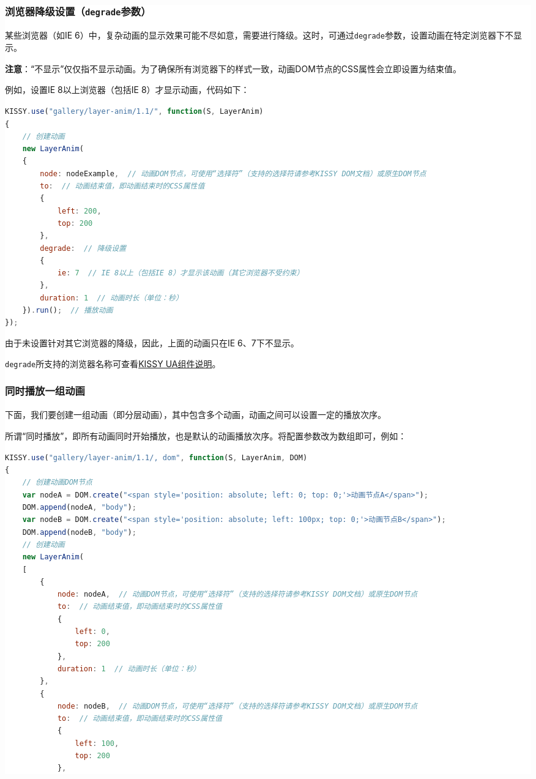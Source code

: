 ### 浏览器降级设置（```degrade```参数）

某些浏览器（如IE 6）中，复杂动画的显示效果可能不尽如意，需要进行降级。这时，可通过```degrade```参数，设置动画在特定浏览器下不显示。

**注意**：“不显示”仅仅指不显示动画。为了确保所有浏览器下的样式一致，动画DOM节点的CSS属性会立即设置为结束值。

例如，设置IE 8以上浏览器（包括IE 8）才显示动画，代码如下：

```javascript
KISSY.use("gallery/layer-anim/1.1/", function(S, LayerAnim)
{
    // 创建动画
    new LayerAnim(
    {
        node: nodeExample,  // 动画DOM节点，可使用“选择符”（支持的选择符请参考KISSY DOM文档）或原生DOM节点
        to:  // 动画结束值，即动画结束时的CSS属性值
        {
            left: 200,
            top: 200
        },
        degrade:  // 降级设置
        {
            ie: 7  // IE 8以上（包括IE 8）才显示该动画（其它浏览器不受约束）
        },
        duration: 1  // 动画时长（单位：秒）
    }).run();  // 播放动画
});
```

由于未设置针对其它浏览器的降级，因此，上面的动画只在IE 6、7下不显示。

```degrade```所支持的浏览器名称可查看[KISSY UA组件说明](http://docs.kissyui.com/docs/html/api/core/ua/index.html)。

### 同时播放一组动画

下面，我们要创建一组动画（即分层动画），其中包含多个动画，动画之间可以设置一定的播放次序。

所谓“同时播放”，即所有动画同时开始播放，也是默认的动画播放次序。将配置参数改为数组即可，例如：

```javascript
KISSY.use("gallery/layer-anim/1.1/, dom", function(S, LayerAnim, DOM)
{
    // 创建动画DOM节点
    var nodeA = DOM.create("<span style='position: absolute; left: 0; top: 0;'>动画节点A</span>");
    DOM.append(nodeA, "body");
    var nodeB = DOM.create("<span style='position: absolute; left: 100px; top: 0;'>动画节点B</span>");
    DOM.append(nodeB, "body");
    // 创建动画
    new LayerAnim(
    [
        {
            node: nodeA,  // 动画DOM节点，可使用“选择符”（支持的选择符请参考KISSY DOM文档）或原生DOM节点
            to:  // 动画结束值，即动画结束时的CSS属性值
            {
                left: 0,
                top: 200
            },
            duration: 1  // 动画时长（单位：秒）
        },
        {
            node: nodeB,  // 动画DOM节点，可使用“选择符”（支持的选择符请参考KISSY DOM文档）或原生DOM节点
            to:  // 动画结束值，即动画结束时的CSS属性值
            {
                left: 100,
                top: 200
            },
```